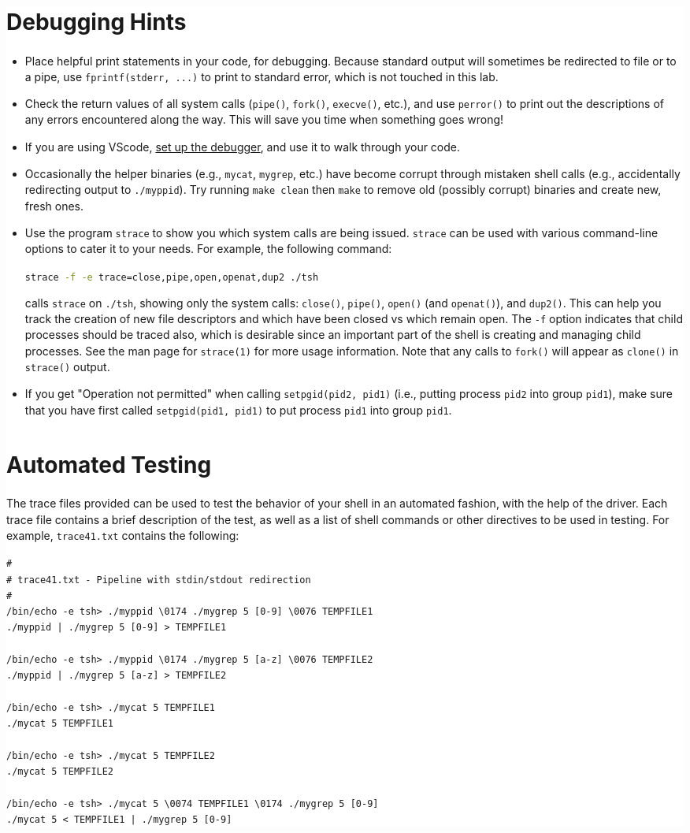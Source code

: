 # Debugging Hints

 - Place helpful print statements in your code, for debugging.  Because
   standard output will sometimes be redirected to file or to a pipe, use
   `fprintf(stderr, ...)` to print to standard error, which is not touched in
   this lab.
 - Check the return values of all system calls (`pipe()`, `fork()`, `execve()`,
   etc.), and use `perror()` to print out the descriptions of any errors
   encountered along the way.  This will save you time when something goes
   wrong!
 - If you are using VScode,
   [set up the debugger](../contrib/vscode-debugger/README.md), and use it to
   walk through your code.
 - Occasionally the helper binaries (e.g., `mycat`, `mygrep`, etc.) have become
   corrupt through mistaken shell calls (e.g., accidentally redirecting output
   to `./myppid`).  Try running `make clean` then `make` to remove old
   (possibly corrupt) binaries and create new, fresh ones.
 - Use the program `strace` to show you which system calls are being issued.
   `strace` can be used with various command-line options to cater it to your
   needs.  For example, the following command:

   ```bash
   strace -f -e trace=close,pipe,open,openat,dup2 ./tsh
   ```

   calls `strace` on `./tsh`, showing only the system calls: `close()`,
   `pipe()`, `open()` (and `openat()`), and `dup2()`.  This can help you track
   the creation of new file descriptors and which have been closed vs which
   remain open.  The `-f` option indicates that child processes should be
   traced also, which is desirable since an important part of the shell is
   creating and managing child processes.  See the man page for `strace(1)` for
   more usage information.  Note that any calls to `fork()` will appear as
   `clone()` in `strace()` output.
 - If you get "Operation not permitted" when calling `setpgid(pid2, pid1)`
   (i.e., putting process `pid2` into group `pid1`), make sure that you have
   first called `setpgid(pid1, pid1)` to put process `pid1` into group `pid1`.


# Automated Testing

The trace files provided can be used to test the behavior of your shell in an
automated fashion, with the help of the driver.  Each trace file contains a
brief description of the test, as well as a list of shell commands or other
directives to be used in testing.  For example, `trace41.txt` contains the
following:

```
#
# trace41.txt - Pipeline with stdin/stdout redirection
#
/bin/echo -e tsh> ./myppid \0174 ./mygrep 5 [0-9] \0076 TEMPFILE1
./myppid | ./mygrep 5 [0-9] > TEMPFILE1

/bin/echo -e tsh> ./myppid \0174 ./mygrep 5 [a-z] \0076 TEMPFILE2
./myppid | ./mygrep 5 [a-z] > TEMPFILE2

/bin/echo -e tsh> ./mycat 5 TEMPFILE1
./mycat 5 TEMPFILE1

/bin/echo -e tsh> ./mycat 5 TEMPFILE2
./mycat 5 TEMPFILE2

/bin/echo -e tsh> ./mycat 5 \0074 TEMPFILE1 \0174 ./mygrep 5 [0-9]
./mycat 5 < TEMPFILE1 | ./mygrep 5 [0-9]
```